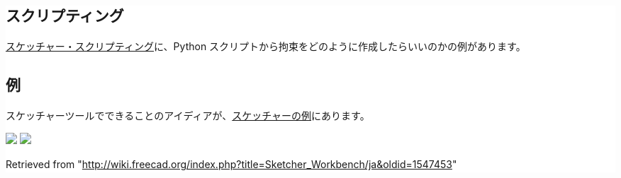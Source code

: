 ## スクリプティング

[スケッチャー・スクリプティング](/Sketcher_scripting/ja "Sketcher scripting/ja")に、Python スクリプトから拘束をどのように作成したらいいのかの例があります。

## 例

スケッチャーツールでできることのアイディアが、[スケッチャーの例](/Sketcher_Examples/ja "Sketcher Examples/ja")にあります。

![](/images/Sketcher_ExampleHinge-01.gif)
![](/images/Sketcher_ExampleHinge-15.png)

Retrieved from "<http://wiki.freecad.org/index.php?title=Sketcher_Workbench/ja&oldid=1547453>"

